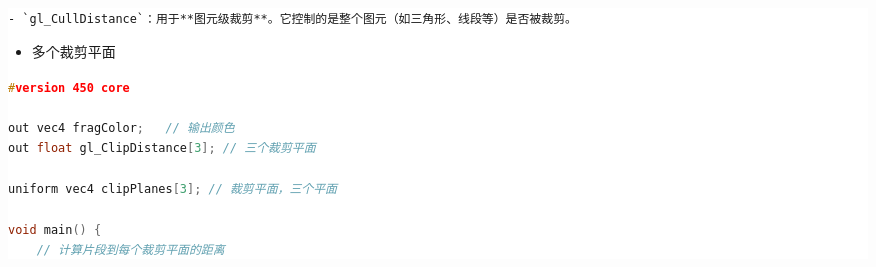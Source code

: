 	- `gl_CullDistance`：用于**图元级裁剪**。它控制的是整个图元（如三角形、线段等）是否被裁剪。
- 多个裁剪平面
```c++
#version 450 core

out vec4 fragColor;   // 输出颜色
out float gl_ClipDistance[3]; // 三个裁剪平面

uniform vec4 clipPlanes[3]; // 裁剪平面，三个平面

void main() {
    // 计算片段到每个裁剪平面的距离
